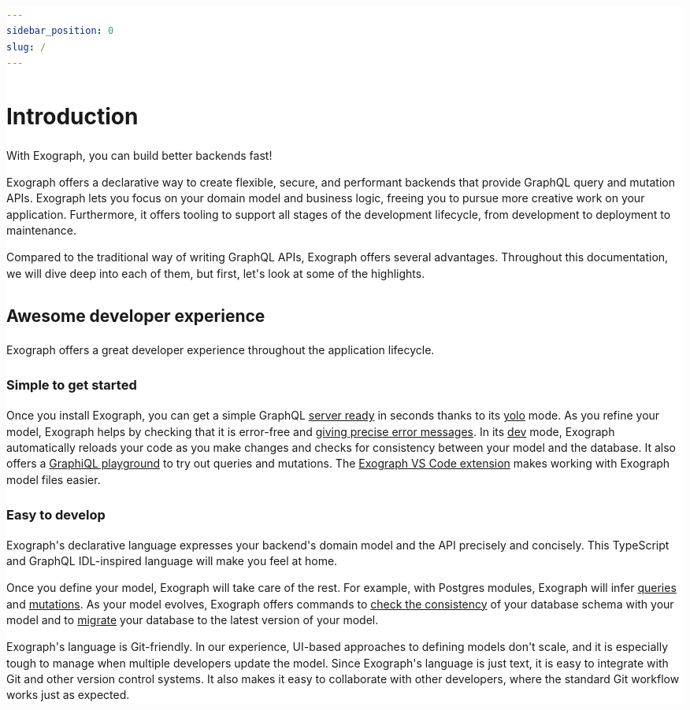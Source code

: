 ```yaml
---
sidebar_position: 0
slug: /
---
```


# Introduction

With Exograph, you can build better backends fast!

Exograph offers a declarative way to create flexible, secure, and performant backends that provide GraphQL query and mutation APIs. Exograph lets you focus on your domain model and business logic, freeing you to pursue more creative work on your application. Furthermore, it offers tooling to support all stages of the development lifecycle, from development to deployment to maintenance.

Compared to the traditional way of writing GraphQL APIs, Exograph offers several advantages. Throughout this documentation, we will dive deep into each of them, but first, let's look at some of the highlights.

## Awesome developer experience

Exograph offers a great developer experience throughout the application lifecycle.

### Simple to get started

Once you install Exograph, you can get a simple GraphQL [server ready](getting-started/index.md#creating-a-simple-application) in seconds thanks to its [yolo](cli-reference/development/yolo.md) mode. As you refine your model, Exograph helps by checking that it is error-free and [giving precise error messages](application-tutorial/model.md#creating-the-model). In its [dev](cli-reference/development/dev.md) mode, Exograph automatically reloads your code as you make changes and checks for consistency between your model and the database. It also offers a [GraphiQL playground](getting-started/index.md#using-the-graphiql-interface) to try out queries and mutations. The [Exograph VS Code extension](https://marketplace.visualstudio.com/items?itemName=exograph.exograph) makes working with Exograph model files easier.

### Easy to develop

Exograph's declarative language expresses your backend's domain model and the API precisely and concisely. This TypeScript and GraphQL IDL-inspired language will make you feel at home.

Once you define your model, Exograph will take care of the rest. For example, with Postgres modules, Exograph will infer [queries](postgres/operations/queries.md) and [mutations](postgres/operations/mutations.md). As your model evolves, Exograph offers commands to [check the consistency](cli-reference/development/schema.md#verifying-the-existing-schema) of your database schema with your model and to [migrate](cli-reference/development/schema.md#migrating-the-schema) your database to the latest version of your model.

Exograph's language is Git-friendly. In our experience, UI-based approaches to defining models don't scale, and it is especially tough to manage when multiple developers update the model. Since Exograph's language is just text, it is easy to integrate with Git and other version control systems. It also makes it easy to collaborate with other developers, where the standard Git workflow works just as expected.
